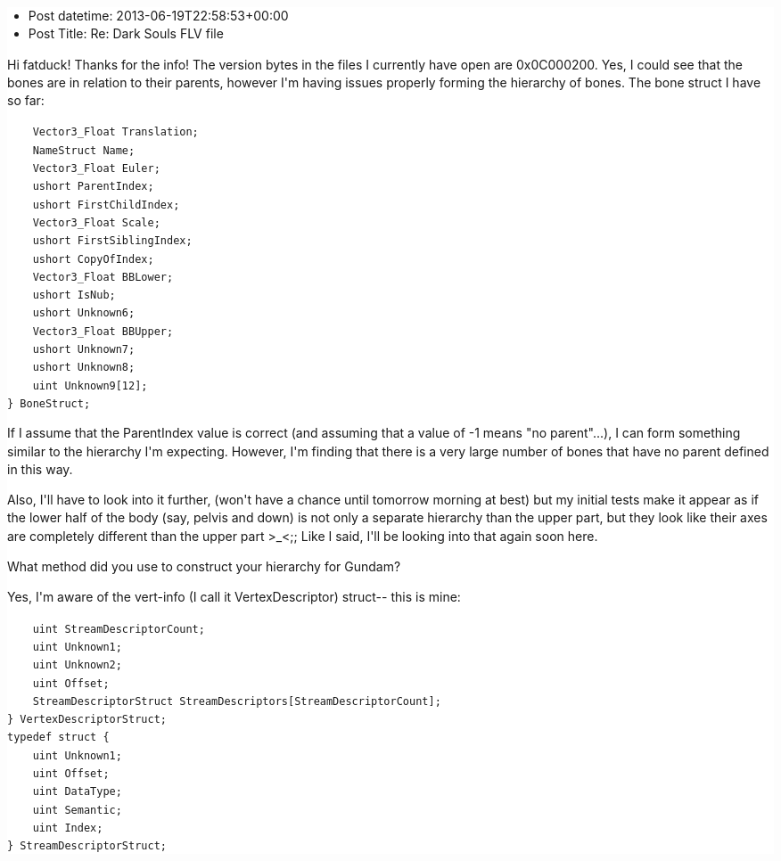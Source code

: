 - Post datetime: 2013-06-19T22:58:53+00:00
- Post Title: Re: Dark Souls FLV file

Hi fatduck! Thanks for the info!
The version bytes in the files I currently have open are 0x0C000200.
Yes, I could see that the bones are in relation to their parents, however I'm having issues properly forming the hierarchy of bones. The bone struct I have so far:

```
    Vector3_Float Translation;
    NameStruct Name;
    Vector3_Float Euler;
    ushort ParentIndex;
    ushort FirstChildIndex;
    Vector3_Float Scale;
    ushort FirstSiblingIndex;
    ushort CopyOfIndex;
    Vector3_Float BBLower;
    ushort IsNub;
    ushort Unknown6;
    Vector3_Float BBUpper;
    ushort Unknown7;
    ushort Unknown8;
    uint Unknown9[12];
} BoneStruct;
```


If I assume that the ParentIndex value is correct (and assuming that a value of -1 means "no parent"...), I can form something similar to the hierarchy I'm expecting. However, I'm finding that there is a very large number of bones that have no parent defined in this way.

Also, I'll have to look into it further, (won't have a chance until tomorrow morning at best) but my initial tests make it appear as if the lower half of the body (say, pelvis and down) is not only a separate hierarchy than the upper part, but they look like their axes are completely different than the upper part >_<;;  Like I said, I'll be looking into that again soon here.

What method did you use to construct your hierarchy for Gundam?

Yes, I'm aware of the vert-info (I call it VertexDescriptor) struct-- this is mine:

```
    uint StreamDescriptorCount;
    uint Unknown1;
    uint Unknown2;
    uint Offset;
    StreamDescriptorStruct StreamDescriptors[StreamDescriptorCount];
} VertexDescriptorStruct;
typedef struct {
    uint Unknown1;
    uint Offset;
    uint DataType;
    uint Semantic;
    uint Index;
} StreamDescriptorStruct;
```
